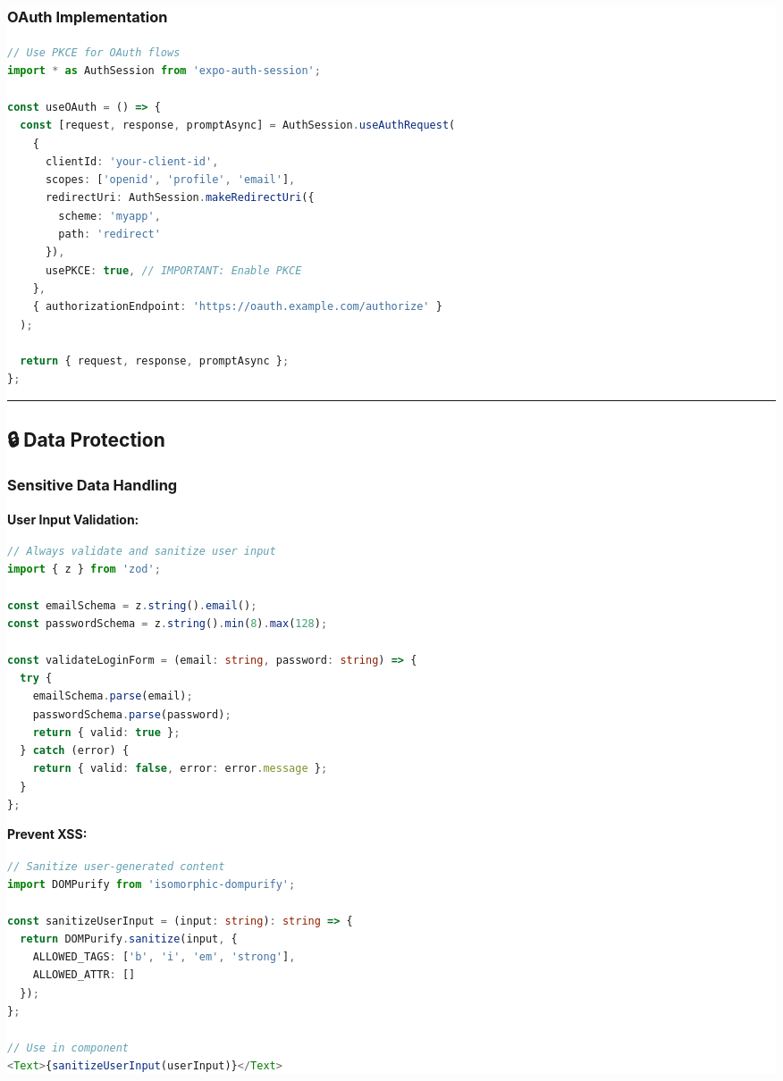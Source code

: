### OAuth Implementation

```typescript
// Use PKCE for OAuth flows
import * as AuthSession from 'expo-auth-session';

const useOAuth = () => {
  const [request, response, promptAsync] = AuthSession.useAuthRequest(
    {
      clientId: 'your-client-id',
      scopes: ['openid', 'profile', 'email'],
      redirectUri: AuthSession.makeRedirectUri({
        scheme: 'myapp',
        path: 'redirect'
      }),
      usePKCE: true, // IMPORTANT: Enable PKCE
    },
    { authorizationEndpoint: 'https://oauth.example.com/authorize' }
  );
  
  return { request, response, promptAsync };
};
```

---

## 🔒 Data Protection

### Sensitive Data Handling

**User Input Validation:**
```typescript
// Always validate and sanitize user input
import { z } from 'zod';

const emailSchema = z.string().email();
const passwordSchema = z.string().min(8).max(128);

const validateLoginForm = (email: string, password: string) => {
  try {
    emailSchema.parse(email);
    passwordSchema.parse(password);
    return { valid: true };
  } catch (error) {
    return { valid: false, error: error.message };
  }
};
```

**Prevent XSS:**
```typescript
// Sanitize user-generated content
import DOMPurify from 'isomorphic-dompurify';

const sanitizeUserInput = (input: string): string => {
  return DOMPurify.sanitize(input, {
    ALLOWED_TAGS: ['b', 'i', 'em', 'strong'],
    ALLOWED_ATTR: []
  });
};

// Use in component
<Text>{sanitizeUserInput(userInput)}</Text>
```
